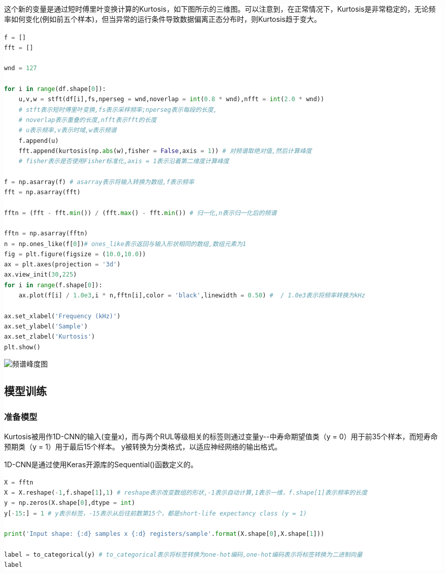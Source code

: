 这个新的变量是通过短时傅里叶变换计算的Kurtosis，如下图所示的三维图。可以注意到，在正常情况下，Kurtosis是非常稳定的，无论频率如何变化(例如前五个样本)，但当异常的运行条件导致数据偏离正态分布时，则Kurtosis趋于变大。

```python
f = []
fft = []

wnd = 127

for i in range(df.shape[0]):
    u,v,w = stft(df[i],fs,nperseg = wnd,noverlap = int(0.8 * wnd),nfft = int(2.0 * wnd)) 
    # stft表示短时傅里叶变换,fs表示采样频率;nperseg表示每段的长度,
    # noverlap表示重叠的长度,nfft表示fft的长度
    # u表示频率,v表示时域,w表示频谱
    f.append(u)
    fft.append(kurtosis(np.abs(w),fisher = False,axis = 1)) # 对频谱取绝对值,然后计算峰度
    # fisher表示是否使用Fisher标准化,axis = 1表示沿着第二维度计算峰度

f = np.asarray(f) # asarray表示将输入转换为数组,f表示频率
fft = np.asarray(fft)

fftn = (fft - fft.min()) / (fft.max() - fft.min()) # 归一化,n表示归一化后的频谱

fftn = np.asarray(fftn)
n = np.ones_like(f[0])# ones_like表示返回与输入形状相同的数组,数组元素为1
fig = plt.figure(figsize = (10.0,10.0))
ax = plt.axes(projection = '3d')
ax.view_init(30,225)
for i in range(f.shape[0]):
    ax.plot(f[i] / 1.0e3,i * n,fftn[i],color = 'black',linewidth = 0.50) #  / 1.0e3表示将频率转换为kHz

ax.set_xlabel('Frequency (kHz)')
ax.set_ylabel('Sample')
ax.set_zlabel('Kurtosis')
plt.show()
```

![频谱峰度图](https://cdn.jsdelivr.net/gh/ChanJeunlam/PicgoBed/blogs/pictures/20230220150240.png)

## 模型训练

### 准备模型

Kurtosis被用作1D-CNN的输入(变量x)，而与两个RUL等级相关的标签则通过变量y--中寿命期望值类（y = 0）用于前35个样本，而短寿命预期类（y = 1）用于最后15个样本。
y被转换为分类格式，以适应神经网络的输出格式。

1D-CNN是通过使用Keras开源库的Sequential()函数定义的。

```python
X = fftn 
X = X.reshape(-1,f.shape[1],1) # reshape表示改变数组的形状,-1表示自动计算,1表示一维，f.shape[1]表示频率的长度
y = np.zeros(X.shape[0],dtype = int)
y[-15:] = 1 # y表示标签，-15表示从后往前数第15个，都是short-life expectancy class (y = 1)

print('Input shape: {:d} samples x {:d} registers/sample'.format(X.shape[0],X.shape[1]))

label = to_categorical(y) # to_categorical表示将标签转换为one-hot编码,one-hot编码表示将标签转换为二进制向量
label
```
